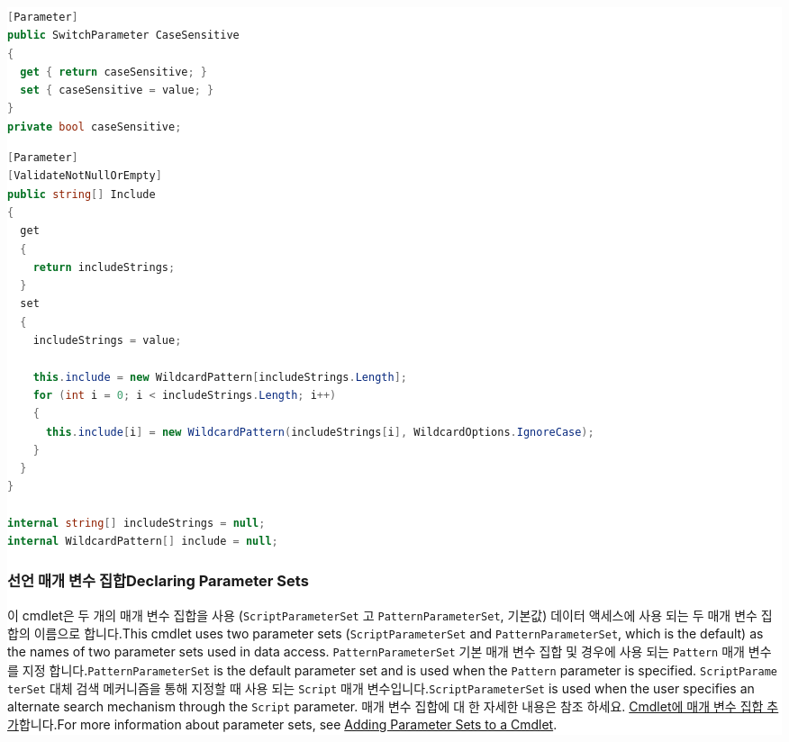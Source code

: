 ```csharp
[Parameter]
public SwitchParameter CaseSensitive
{
  get { return caseSensitive; }
  set { caseSensitive = value; }
}
private bool caseSensitive;
```

```csharp
[Parameter]
[ValidateNotNullOrEmpty]
public string[] Include
{
  get
  {
    return includeStrings;
  }
  set
  {
    includeStrings = value;

    this.include = new WildcardPattern[includeStrings.Length];
    for (int i = 0; i < includeStrings.Length; i++)
    {
      this.include[i] = new WildcardPattern(includeStrings[i], WildcardOptions.IgnoreCase);
    }
  }
}

internal string[] includeStrings = null;
internal WildcardPattern[] include = null;
```

### <a name="declaring-parameter-sets"></a><span data-ttu-id="2db57-170">선언 매개 변수 집합</span><span class="sxs-lookup"><span data-stu-id="2db57-170">Declaring Parameter Sets</span></span>

<span data-ttu-id="2db57-171">이 cmdlet은 두 개의 매개 변수 집합을 사용 (`ScriptParameterSet` 고 `PatternParameterSet`, 기본값) 데이터 액세스에 사용 되는 두 매개 변수 집합의 이름으로 합니다.</span><span class="sxs-lookup"><span data-stu-id="2db57-171">This cmdlet uses two parameter sets (`ScriptParameterSet` and `PatternParameterSet`, which is the default) as the names of two parameter sets used in data access.</span></span> <span data-ttu-id="2db57-172">`PatternParameterSet` 기본 매개 변수 집합 및 경우에 사용 되는 `Pattern` 매개 변수를 지정 합니다.</span><span class="sxs-lookup"><span data-stu-id="2db57-172">`PatternParameterSet` is the default parameter set and is used when the `Pattern` parameter is specified.</span></span> <span data-ttu-id="2db57-173">`ScriptParameterSet` 대체 검색 메커니즘을 통해 지정할 때 사용 되는 `Script` 매개 변수입니다.</span><span class="sxs-lookup"><span data-stu-id="2db57-173">`ScriptParameterSet` is used when the user specifies an alternate search mechanism through the `Script` parameter.</span></span> <span data-ttu-id="2db57-174">매개 변수 집합에 대 한 자세한 내용은 참조 하세요. [Cmdlet에 매개 변수 집합 추가](./adding-parameter-sets-to-a-cmdlet.md)합니다.</span><span class="sxs-lookup"><span data-stu-id="2db57-174">For more information about parameter sets, see [Adding Parameter Sets to a Cmdlet](./adding-parameter-sets-to-a-cmdlet.md).</span></span>

